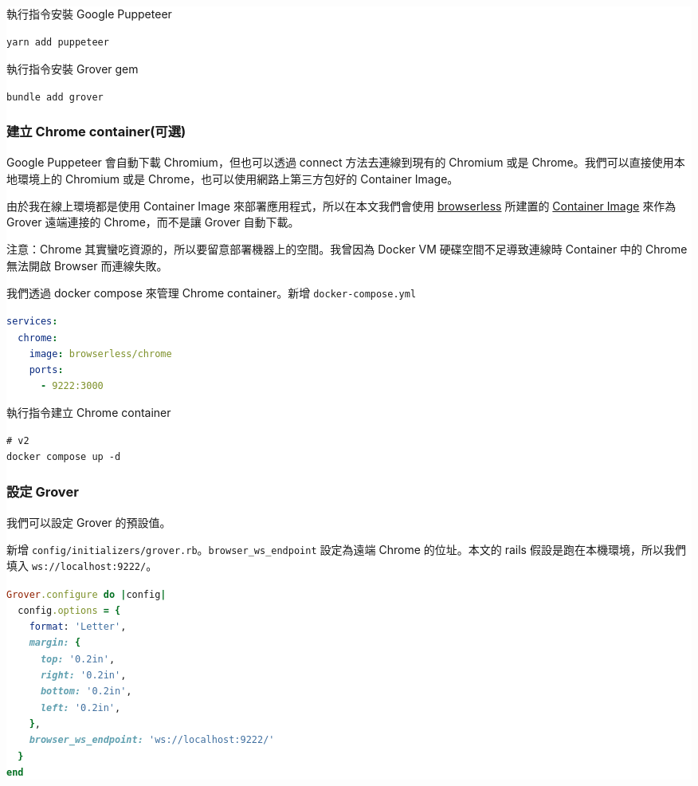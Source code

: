 執行指令安裝 Google Puppeteer

```bash
yarn add puppeteer
``````

執行指令安裝 Grover gem

```bash
bundle add grover
```

### 建立 Chrome container(可選)

Google Puppeteer 會自動下載 Chromium，但也可以透過 connect 方法去連線到現有的 Chromium 或是 Chrome。我們可以直接使用本地環境上的 Chromium 或是 Chrome，也可以使用網路上第三方包好的 Container Image。

由於我在線上環境都是使用 Container Image 來部署應用程式，所以在本文我們會使用 [browserless](https://www.browserless.io/docs/docker-quickstart) 所建置的 [Container Image](https://github.com/browserless/chrome) 來作為 Grover 遠端連接的 Chrome，而不是讓 Grover 自動下載。

注意：Chrome 其實蠻吃資源的，所以要留意部署機器上的空間。我曾因為 Docker VM 硬碟空間不足導致連線時 Container 中的 Chrome 無法開啟 Browser 而連線失敗。

我們透過 docker compose 來管理 Chrome container。新增 `docker-compose.yml`

```yaml
services:
  chrome:
    image: browserless/chrome
    ports:
      - 9222:3000
```

執行指令建立 Chrome container

```
# v2
docker compose up -d
```

### 設定 Grover

我們可以設定 Grover 的預設值。

新增 `config/initializers/grover.rb`。`browser_ws_endpoint` 設定為遠端 Chrome 的位址。本文的 rails 假設是跑在本機環境，所以我們填入 `ws://localhost:9222/`。

```ruby
Grover.configure do |config|
  config.options = {
    format: 'Letter',
    margin: {
      top: '0.2in',
      right: '0.2in',
      bottom: '0.2in',
      left: '0.2in',
    },
    browser_ws_endpoint: 'ws://localhost:9222/'
  }
end
```
